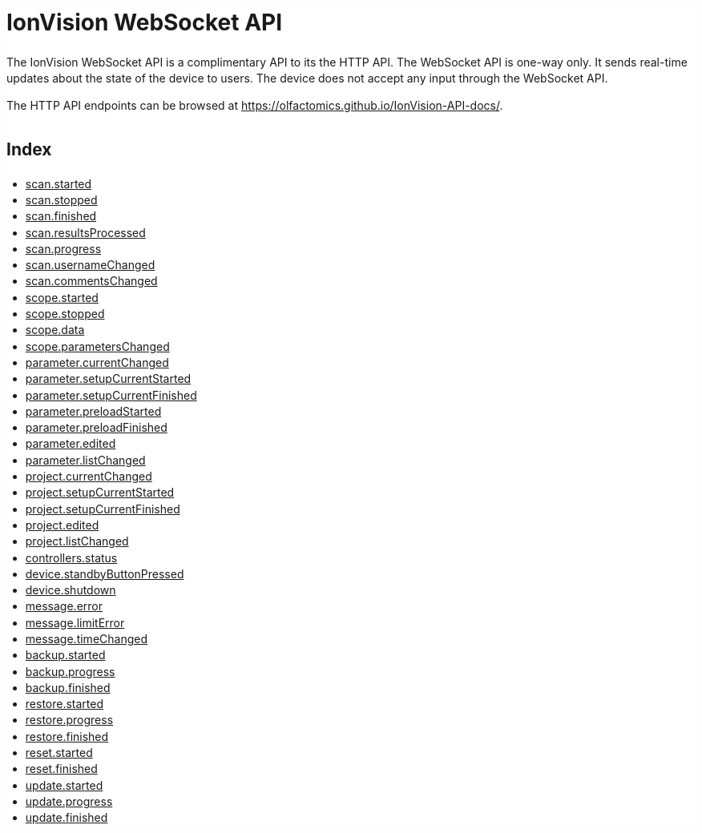 # IonVision WebSocket API
The IonVision WebSocket API is a complimentary API to its the HTTP API. The WebSocket API is one-way
only. It sends real-time updates about the state of the device to users. The device does not accept
any input through the WebSocket API.

The HTTP API endpoints can be browsed at https://olfactomics.github.io/IonVision-API-docs/.

## Index
 - [scan.started](#scanstarted)
 - [scan.stopped](#scanstopped)
 - [scan.finished](#scanfinished)
 - [scan.resultsProcessed](#scanresultsprocessed)
 - [scan.progress](#scanprogress)
 - [scan.usernameChanged](#scanusernamechanged)
 - [scan.commentsChanged](#scancommentschanged)
 - [scope.started](#scopestarted)
 - [scope.stopped](#scopestopped)
 - [scope.data](#scopedata)
 - [scope.parametersChanged](#scopeparameterschanged)
 - [parameter.currentChanged](#parametercurrentchanged)
 - [parameter.setupCurrentStarted](#parametersetupcurrentstarted)
 - [parameter.setupCurrentFinished](#parametersetupcurrentfinished)
 - [parameter.preloadStarted](#parameterpreloadstarted)
 - [parameter.preloadFinished](#parameterpreloadfinished)
 - [parameter.edited](#parameteredited)
 - [parameter.listChanged](#parameterlistchanged)
 - [project.currentChanged](#projectcurrentchanged)
 - [project.setupCurrentStarted](#projectsetupcurrentstarted)
 - [project.setupCurrentFinished](#projectsetupcurrentfinished)
 - [project.edited](#projectedited)
 - [project.listChanged](#projectlistchanged)
 - [controllers.status](#controllersstatus)
 - [device.standbyButtonPressed](#devicestandbybuttonpressed)
 - [device.shutdown](#deviceshutdown)
 - [message.error](#messageerror)
 - [message.limitError](#messagelimiterror)
 - [message.timeChanged](#messagetimechanged)
 - [backup.started](#backupstarted)
 - [backup.progress](#backupprogress)
 - [backup.finished](#backupfinished)
 - [restore.started](#restorestarted)
 - [restore.progress](#restoreprogress)
 - [restore.finished](#restorefinished)
 - [reset.started](#resetstarted)
 - [reset.finished](#resetfinished)
 - [update.started](#updatestarted)
 - [update.progress](#updateprogress)
 - [update.finished](#updatefinished)
